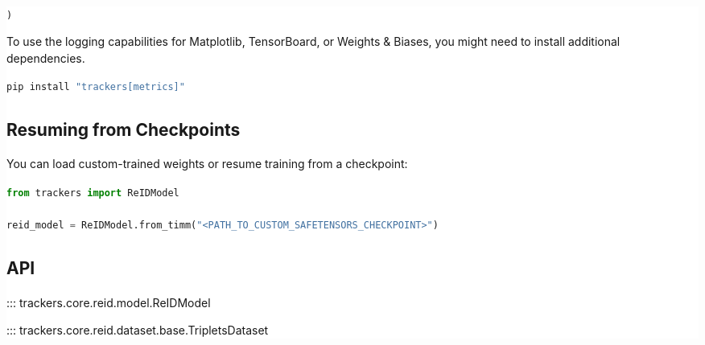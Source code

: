```python
)
```

To use the logging capabilities for Matplotlib, TensorBoard, or Weights & Biases, you might need to install additional dependencies.

```bash
pip install "trackers[metrics]"
```

## Resuming from Checkpoints

You can load custom-trained weights or resume training from a checkpoint:

```python
from trackers import ReIDModel

reid_model = ReIDModel.from_timm("<PATH_TO_CUSTOM_SAFETENSORS_CHECKPOINT>")
```

## API


::: trackers.core.reid.model.ReIDModel

::: trackers.core.reid.dataset.base.TripletsDataset
